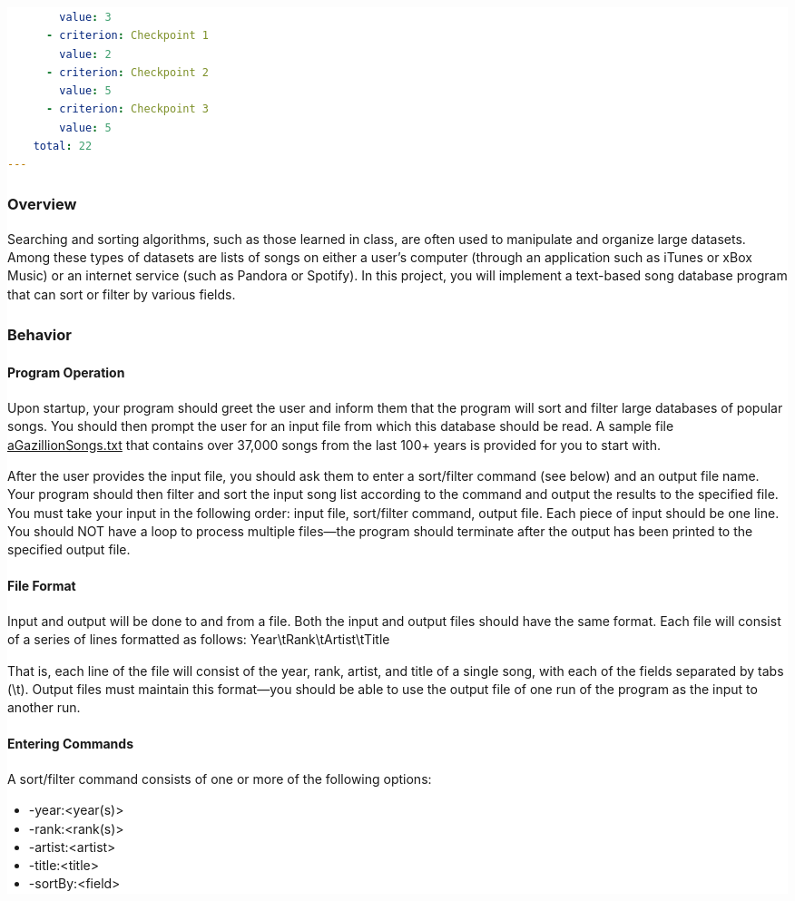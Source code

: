 ```yaml
        value: 3
      - criterion: Checkpoint 1
        value: 2
      - criterion: Checkpoint 2
        value: 5
      - criterion: Checkpoint 3
        value: 5
    total: 22
---
```

### Overview
Searching and sorting algorithms, such as those learned in class, are often used to manipulate and organize large datasets.  Among these types of datasets are lists of songs on either a user’s computer (through an application such as iTunes or xBox Music) or an internet service (such as Pandora or Spotify).  In this project, you will implement a text-based song database program that can sort or filter by various fields.

### Behavior

#### Program Operation
Upon startup, your program should greet the user and inform them that the program will sort and filter large databases of popular songs.  You should then prompt the user for an input file from which this database should be read.  A sample file [aGazillionSongs.txt]({{site.baseurl}}\apcs\aGazillionSongs.txt) that contains over 37,000 songs from the last 100+ years is provided for you to start with.

After the user provides the input file, you should ask them to enter a sort/filter command (see below) and an output file name.  Your program should then filter and sort the input song list according to the command and output the results to the specified file.  You must take your input in the following order: input file, sort/filter command, output file.  Each piece of input should be one line.  You should NOT have a loop to process multiple files—the program should terminate after the output has been printed to the specified output file. 


#### File Format
Input and output will be done to and from a file.  Both the input and output files should have the same format.  Each file will consist of a series of lines formatted as follows:
		Year\tRank\tArtist\tTitle

That is, each line of the file will consist of the year, rank, artist, and title of a single song, with each of the fields separated by tabs (\t).  Output files must maintain this format—you should be able to use the output file of one run of the program as the input to another run.

#### Entering Commands
A sort/filter command consists of one or more of the following options:
	
* -year:\<year(s)\>
* -rank:\<rank(s)\>
* -artist:\<artist\>
* -title:\<title\>
* -sortBy:\<field\>
